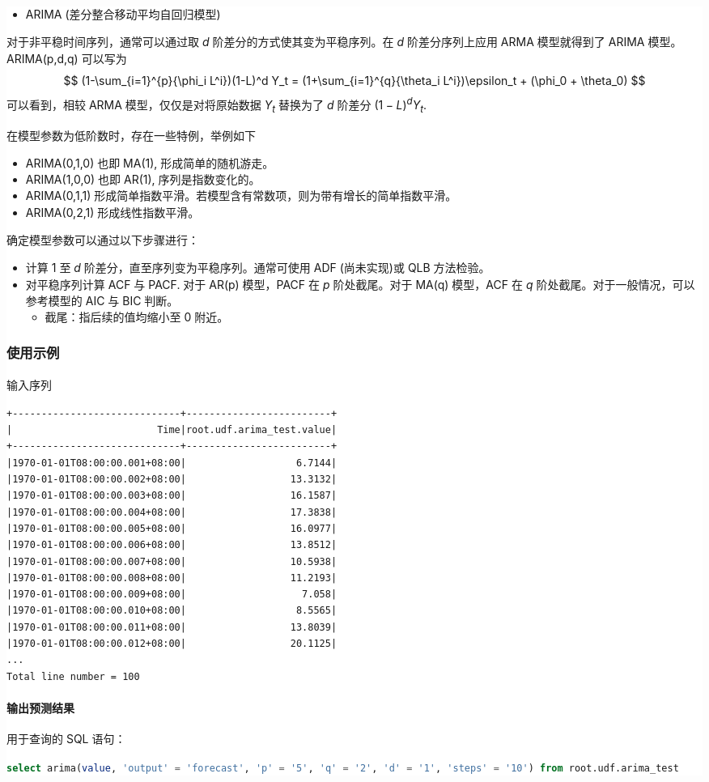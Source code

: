 + ARIMA (差分整合移动平均自回归模型)

对于非平稳时间序列，通常可以通过取 $d$ 阶差分的方式使其变为平稳序列。在 $d$ 阶差分序列上应用 ARMA 模型就得到了 ARIMA 模型。ARIMA(p,d,q) 可以写为
$$
(1-\sum_{i=1}^{p}{\phi_i L^i})(1-L)^d Y_t = (1+\sum_{i=1}^{q}{\theta_i L^i})\epsilon_t + (\phi_0 + \theta_0)
$$
可以看到，相较 ARMA 模型，仅仅是对将原始数据 $Y_t$ 替换为了 $d$ 阶差分 $(1-L)^d Y_t$.

在模型参数为低阶数时，存在一些特例，举例如下

+ ARIMA(0,1,0)	也即 MA(1), 形成简单的随机游走。
+ ARIMA(1,0,0)	也即 AR(1), 序列是指数变化的。
+ ARIMA(0,1,1)	形成简单指数平滑。若模型含有常数项，则为带有增长的简单指数平滑。
+ ARIMA(0,2,1)	形成线性指数平滑。

确定模型参数可以通过以下步骤进行：

+ 计算  $1$ 至 $d$ 阶差分，直至序列变为平稳序列。通常可使用 ADF (尚未实现)或 QLB 方法检验。
+ 对平稳序列计算 ACF 与 PACF. 对于 AR(p) 模型，PACF 在 $p$ 阶处截尾。对于 MA(q) 模型，ACF 在 $q$ 阶处截尾。对于一般情况，可以参考模型的 AIC 与 BIC 判断。
  + 截尾：指后续的值均缩小至 0 附近。

### 使用示例

输入序列

```
+-----------------------------+-------------------------+
|                         Time|root.udf.arima_test.value|
+-----------------------------+-------------------------+
|1970-01-01T08:00:00.001+08:00|                   6.7144|
|1970-01-01T08:00:00.002+08:00|                  13.3132|
|1970-01-01T08:00:00.003+08:00|                  16.1587|
|1970-01-01T08:00:00.004+08:00|                  17.3838|
|1970-01-01T08:00:00.005+08:00|                  16.0977|
|1970-01-01T08:00:00.006+08:00|                  13.8512|
|1970-01-01T08:00:00.007+08:00|                  10.5938|
|1970-01-01T08:00:00.008+08:00|                  11.2193|
|1970-01-01T08:00:00.009+08:00|                    7.058|
|1970-01-01T08:00:00.010+08:00|                   8.5565|
|1970-01-01T08:00:00.011+08:00|                  13.8039|
|1970-01-01T08:00:00.012+08:00|                  20.1125|
...
Total line number = 100
```

#### 输出预测结果

用于查询的 SQL 语句：

```sql
select arima(value, 'output' = 'forecast', 'p' = '5', 'q' = '2', 'd' = '1', 'steps' = '10') from root.udf.arima_test
```
